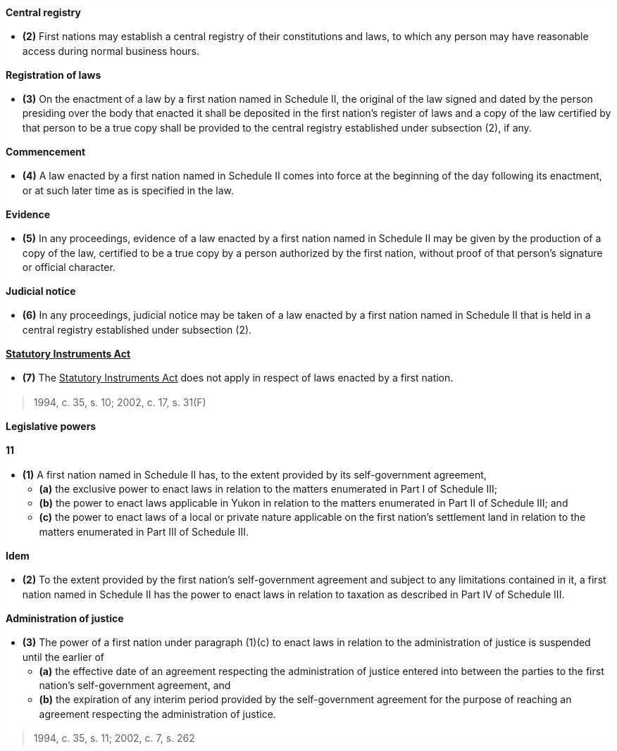 **Central registry**

- **(2)** First nations may establish a central registry of their constitutions and laws, to which any person may have reasonable access during normal business hours.

**Registration of laws**

- **(3)** On the enactment of a law by a first nation named in Schedule II, the original of the law signed and dated by the person presiding over the body that enacted it shall be deposited in the first nation’s register of laws and a copy of the law certified by that person to be a true copy shall be provided to the central registry established under subsection (2), if any.

**Commencement**

- **(4)** A law enacted by a first nation named in Schedule II comes into force at the beginning of the day following its enactment, or at such later time as is specified in the law.

**Evidence**

- **(5)** In any proceedings, evidence of a law enacted by a first nation named in Schedule II may be given by the production of a copy of the law, certified to be a true copy by a person authorized by the first nation, without proof of that person’s signature or official character.

**Judicial notice**

- **(6)** In any proceedings, judicial notice may be taken of a law enacted by a first nation named in Schedule II that is held in a central registry established under subsection (2).

**[Statutory Instruments Act](/en/Acts/Revised%20Statutes%20of%20Canada/S/S-22.md)**

- **(7)** The [Statutory Instruments Act](/en/Acts/Revised%20Statutes%20of%20Canada/S/S-22.md) does not apply in respect of laws enacted by a first nation.
> 1994, c. 35, s. 10; 2002, c. 17, s. 31(F)





**Legislative powers**

**11** 

- **(1)** A first nation named in Schedule II has, to the extent provided by its self-government agreement,
	- **(a)** the exclusive power to enact laws in relation to the matters enumerated in Part I of Schedule III;
	- **(b)** the power to enact laws applicable in Yukon in relation to the matters enumerated in Part II of Schedule III; and
	- **(c)** the power to enact laws of a local or private nature applicable on the first nation’s settlement land in relation to the matters enumerated in Part III of Schedule III.

**Idem**

- **(2)** To the extent provided by the first nation’s self-government agreement and subject to any limitations contained in it, a first nation named in Schedule II has the power to enact laws in relation to taxation as described in Part IV of Schedule III.

**Administration of justice**

- **(3)** The power of a first nation under paragraph (1)(c) to enact laws in relation to the administration of justice is suspended until the earlier of
	- **(a)** the effective date of an agreement respecting the administration of justice entered into between the parties to the first nation’s self-government agreement, and
	- **(b)** the expiration of any interim period provided by the self-government agreement for the purpose of reaching an agreement respecting the administration of justice.
> 1994, c. 35, s. 11; 2002, c. 7, s. 262
